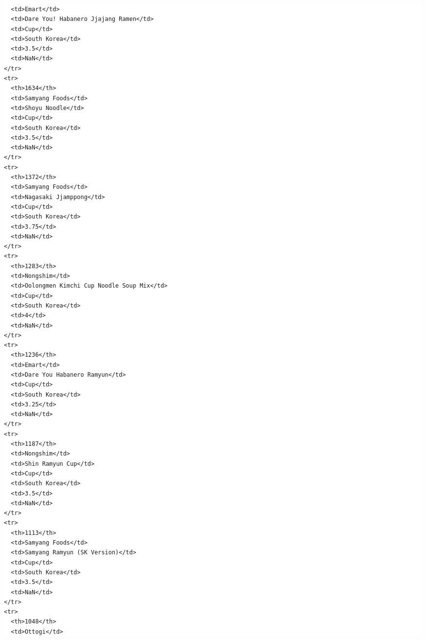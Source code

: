       <td>Emart</td>
      <td>Dare You! Habanero Jjajang Ramen</td>
      <td>Cup</td>
      <td>South Korea</td>
      <td>3.5</td>
      <td>NaN</td>
    </tr>
    <tr>
      <th>1634</th>
      <td>Samyang Foods</td>
      <td>Shoyu Noodle</td>
      <td>Cup</td>
      <td>South Korea</td>
      <td>3.5</td>
      <td>NaN</td>
    </tr>
    <tr>
      <th>1372</th>
      <td>Samyang Foods</td>
      <td>Nagasaki Jjamppong</td>
      <td>Cup</td>
      <td>South Korea</td>
      <td>3.75</td>
      <td>NaN</td>
    </tr>
    <tr>
      <th>1283</th>
      <td>Nongshim</td>
      <td>Oolongmen Kimchi Cup Noodle Soup Mix</td>
      <td>Cup</td>
      <td>South Korea</td>
      <td>4</td>
      <td>NaN</td>
    </tr>
    <tr>
      <th>1236</th>
      <td>Emart</td>
      <td>Dare You Habanero Ramyun</td>
      <td>Cup</td>
      <td>South Korea</td>
      <td>3.25</td>
      <td>NaN</td>
    </tr>
    <tr>
      <th>1187</th>
      <td>Nongshim</td>
      <td>Shin Ramyun Cup</td>
      <td>Cup</td>
      <td>South Korea</td>
      <td>3.5</td>
      <td>NaN</td>
    </tr>
    <tr>
      <th>1113</th>
      <td>Samyang Foods</td>
      <td>Samyang Ramyun (SK Version)</td>
      <td>Cup</td>
      <td>South Korea</td>
      <td>3.5</td>
      <td>NaN</td>
    </tr>
    <tr>
      <th>1048</th>
      <td>Ottogi</td>